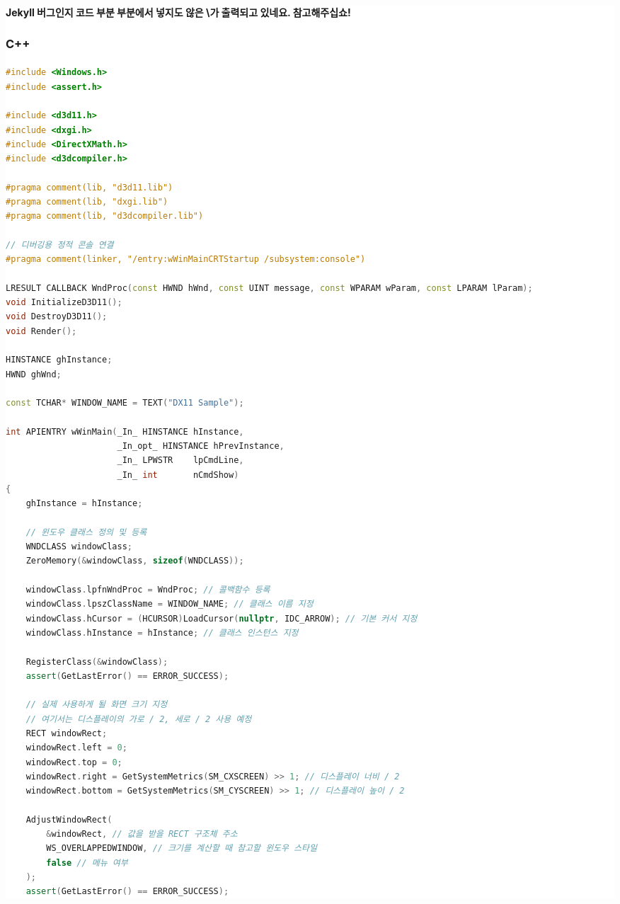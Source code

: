 **Jekyll 버그인지 코드 부분 부분에서 넣지도 않은 \가 출력되고 있네요. 참고해주십쇼!**

### C++

~~~ C++
#include <Windows.h>
#include <assert.h>

#include <d3d11.h>
#include <dxgi.h>
#include <DirectXMath.h>
#include <d3dcompiler.h>

#pragma comment(lib, "d3d11.lib")
#pragma comment(lib, "dxgi.lib")
#pragma comment(lib, "d3dcompiler.lib")

// 디버깅용 정적 콘솔 연결
#pragma comment(linker, "/entry:wWinMainCRTStartup /subsystem:console")

LRESULT CALLBACK WndProc(const HWND hWnd, const UINT message, const WPARAM wParam, const LPARAM lParam);
void InitializeD3D11();
void DestroyD3D11();
void Render();

HINSTANCE ghInstance;
HWND ghWnd;

const TCHAR* WINDOW_NAME = TEXT("DX11 Sample");

int APIENTRY wWinMain(_In_ HINSTANCE hInstance,
					  _In_opt_ HINSTANCE hPrevInstance,
					  _In_ LPWSTR    lpCmdLine,
					  _In_ int       nCmdShow)
{
	ghInstance = hInstance;

	// 윈도우 클래스 정의 및 등록
	WNDCLASS windowClass;
	ZeroMemory(&windowClass, sizeof(WNDCLASS));

	windowClass.lpfnWndProc = WndProc; // 콜백함수 등록
	windowClass.lpszClassName = WINDOW_NAME; // 클래스 이름 지정
	windowClass.hCursor = (HCURSOR)LoadCursor(nullptr, IDC_ARROW); // 기본 커서 지정
	windowClass.hInstance = hInstance; // 클래스 인스턴스 지정

	RegisterClass(&windowClass);
	assert(GetLastError() == ERROR_SUCCESS);

	// 실제 사용하게 될 화면 크기 지정
	// 여기서는 디스플레이의 가로 / 2, 세로 / 2 사용 예정
	RECT windowRect;
	windowRect.left = 0;
	windowRect.top = 0;
	windowRect.right = GetSystemMetrics(SM_CXSCREEN) >> 1; // 디스플레이 너비 / 2
	windowRect.bottom = GetSystemMetrics(SM_CYSCREEN) >> 1; // 디스플레이 높이 / 2

	AdjustWindowRect(
		&windowRect, // 값을 받을 RECT 구조체 주소
		WS_OVERLAPPEDWINDOW, // 크기를 계산할 때 참고할 윈도우 스타일
		false // 메뉴 여부
	);
	assert(GetLastError() == ERROR_SUCCESS);
~~~